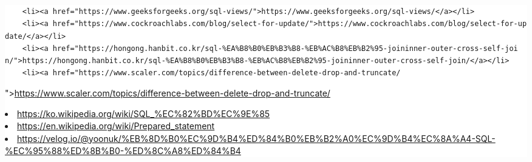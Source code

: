         <li><a href="https://www.geeksforgeeks.org/sql-views/">https://www.geeksforgeeks.org/sql-views/</a></li>
        <li><a href="https://www.cockroachlabs.com/blog/select-for-update/">https://www.cockroachlabs.com/blog/select-for-update/</a></li>
        <li><a href="https://hongong.hanbit.co.kr/sql-%EA%B8%B0%EB%B3%B8-%EB%AC%B8%EB%B2%95-joininner-outer-cross-self-join/">https://hongong.hanbit.co.kr/sql-%EA%B8%B0%EB%B3%B8-%EB%AC%B8%EB%B2%95-joininner-outer-cross-self-join/</a></li>
        <li><a href="https://www.scaler.com/topics/difference-between-delete-drop-and-truncate/
">https://www.scaler.com/topics/difference-between-delete-drop-and-truncate/
</a></li>
        <li><a href="https://ko.wikipedia.org/wiki/SQL_%EC%82%BD%EC%9E%85">https://ko.wikipedia.org/wiki/SQL_%EC%82%BD%EC%9E%85</a></li>
        <li><a href="https://en.wikipedia.org/wiki/Prepared_statement">https://en.wikipedia.org/wiki/Prepared_statement</a></li>
        <li><a href="https://velog.io/@yoonuk/%EB%8D%B0%EC%9D%B4%ED%84%B0%EB%B2%A0%EC%9D%B4%EC%8A%A4-SQL-%EC%95%88%ED%8B%B0-%ED%8C%A8%ED%84%B4">https://velog.io/@yoonuk/%EB%8D%B0%EC%9D%B4%ED%84%B0%EB%B2%A0%EC%9D%B4%EC%8A%A4-SQL-%EC%95%88%ED%8B%B0-%ED%8C%A8%ED%84%B4</a></li>
	</ul>
</div>
